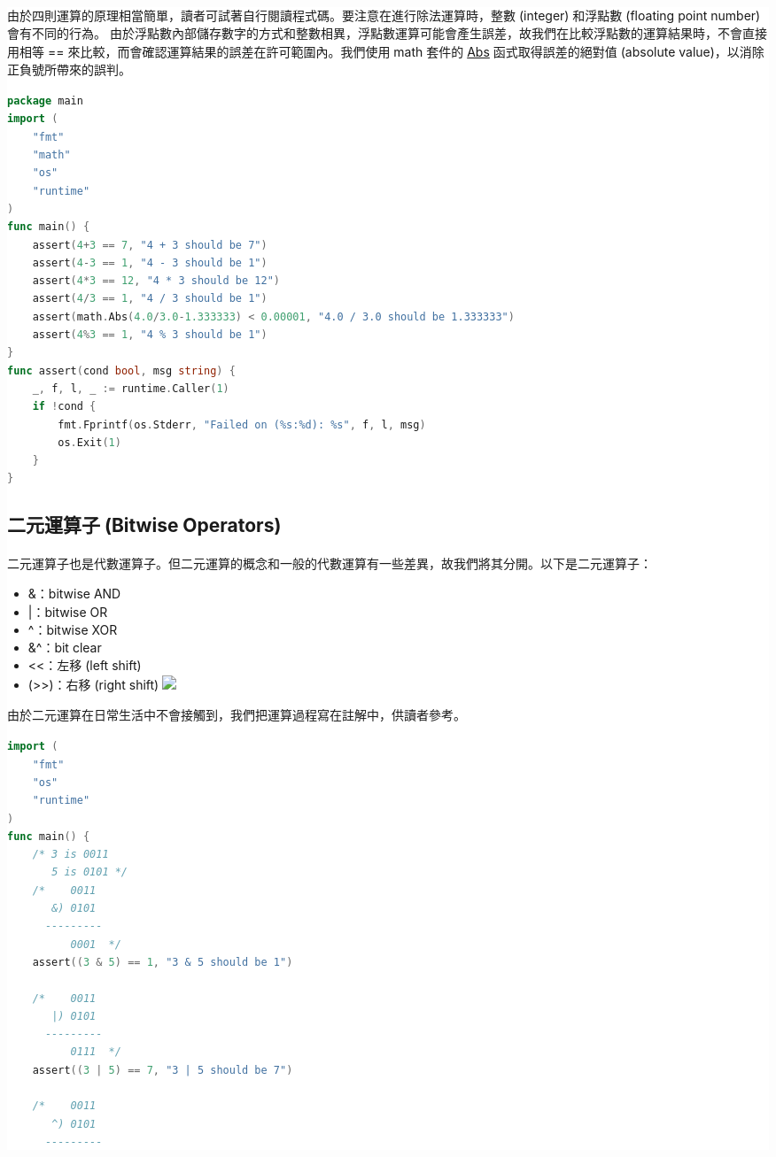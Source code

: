 由於四則運算的原理相當簡單，讀者可試著自行閱讀程式碼。要注意在進行除法運算時，整數 (integer) 和浮點數 (floating point number) 會有不同的行為。
由於浮點數內部儲存數字的方式和整數相異，浮點數運算可能會產生誤差，故我們在比較浮點數的運算結果時，不會直接用相等 == 來比較，而會確認運算結果的誤差在許可範圍內。我們使用 math 套件的 [Abs](https://pkg.go.dev/math#Abs) 函式取得誤差的絕對值 (absolute value)，以消除正負號所帶來的誤判。

```go
package main
import (
	"fmt"
	"math"
	"os"
	"runtime"
)
func main() {
	assert(4+3 == 7, "4 + 3 should be 7")
	assert(4-3 == 1, "4 - 3 should be 1")
	assert(4*3 == 12, "4 * 3 should be 12")
	assert(4/3 == 1, "4 / 3 should be 1")
	assert(math.Abs(4.0/3.0-1.333333) < 0.00001, "4.0 / 3.0 should be 1.333333")
	assert(4%3 == 1, "4 % 3 should be 1")
}
func assert(cond bool, msg string) {
	_, f, l, _ := runtime.Caller(1)
	if !cond {
		fmt.Fprintf(os.Stderr, "Failed on (%s:%d): %s", f, l, msg)
		os.Exit(1)
	}
}
```

## 二元運算子 (Bitwise Operators)
二元運算子也是代數運算子。但二元運算的概念和一般的代數運算有一些差異，故我們將其分開。以下是二元運算子：
- &：bitwise AND
- |：bitwise OR
- ^：bitwise XOR
- &^：bit clear
- <<：左移 (left shift)
- (>>)：右移 (right shift)
![](/image/20221207_21-25-22.png)

由於二元運算在日常生活中不會接觸到，我們把運算過程寫在註解中，供讀者參考。
```go
import (
	"fmt"
	"os"
	"runtime"
)
func main() {	
	/* 3 is 0011
	   5 is 0101 */
	/*    0011
	   &) 0101
	  ---------
	      0001  */
	assert((3 & 5) == 1, "3 & 5 should be 1")	

    /*    0011
	   |) 0101
	  ---------
	      0111  */
    assert((3 | 5) == 7, "3 | 5 should be 7")	

    /*    0011
	   ^) 0101
	  ---------
```